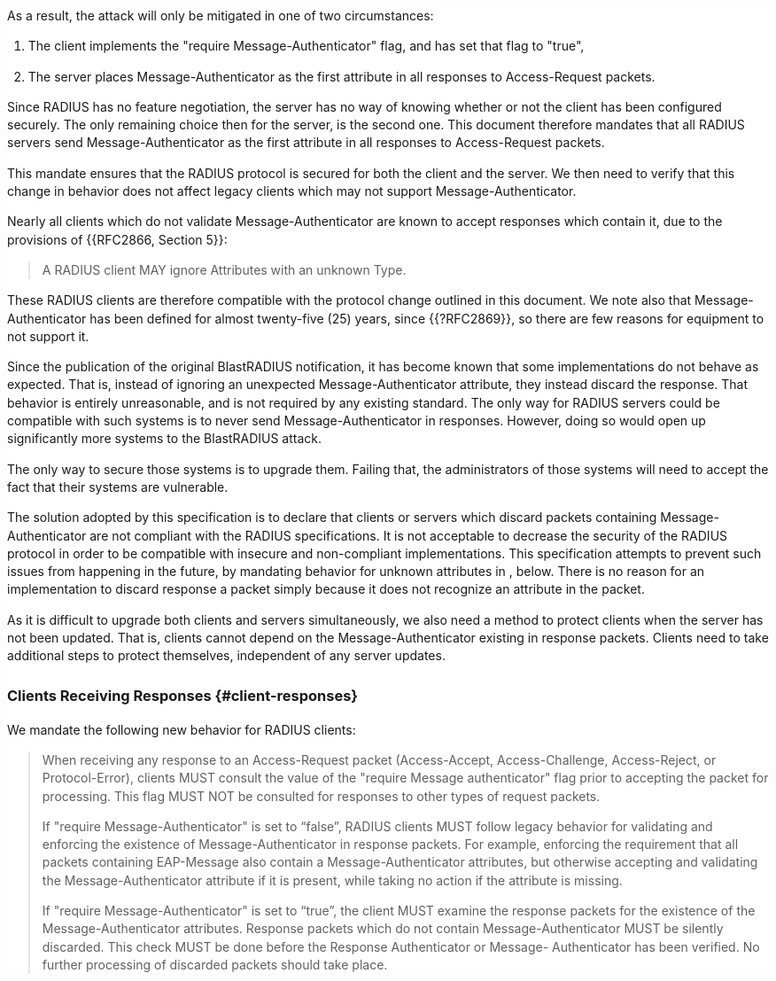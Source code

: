 As a result, the attack will only be mitigated in one of two circumstances:

1. The client implements the "require Message-Authenticator" flag, and has set that flag to "true",

2. The server places Message-Authenticator as the first attribute in all responses to Access-Request packets.

Since RADIUS has no feature negotiation, the server has no way of knowing whether or not the client has been configured securely.  The only remaining choice then for the server, is the second one.  This document therefore mandates that all RADIUS servers send Message-Authenticator as the first attribute in all responses to Access-Request packets.

This mandate ensures that the RADIUS protocol is secured for both the client and the server.  We then need to verify that this change in behavior does not affect legacy clients which may not support Message-Authenticator.

Nearly all clients which do not validate Message-Authenticator are known to accept responses which contain it, due to the provisions of {{RFC2866, Section 5}}:

> A RADIUS client MAY ignore Attributes with an unknown Type.

These RADIUS clients are therefore compatible with the protocol change outlined in this document.   We note also that Message-Authenticator has been defined for almost twenty-five (25) years, since {{?RFC2869}}, so there are few reasons for equipment to not support it.

Since the publication of the original BlastRADIUS notification, it has become known that some implementations do not behave as expected.  That is, instead of ignoring an unexpected Message-Authenticator attribute, they instead discard the response.  That behavior is entirely unreasonable, and is not required by any existing standard.  The only way for RADIUS servers could be compatible with such systems is to never send Message-Authenticator in responses.  However, doing so would open up significantly more systems to the BlastRADIUS attack.

The only way to secure those systems is to upgrade them.  Failing that, the administrators of those systems will need to accept the fact that their systems are vulnerable.

The solution adopted by this specification is to declare that clients or servers which discard packets containing Message-Authenticator are not compliant with the RADIUS specifications.  It is not acceptable to decrease the security of the RADIUS protocol in order to be compatible with insecure and non-compliant implementations.  This specification attempts to prevent such issues from happening in the future, by mandating behavior for unknown attributes in [](#unknown-attributes), below.  There is no reason for an implementation to discard response a packet simply because it does not recognize an attribute in the packet.

As it is difficult to upgrade both clients and servers simultaneously, we also need a method to protect clients when the server has not been updated.  That is, clients cannot depend on the Message-Authenticator existing in response packets.  Clients need to take additional steps to protect themselves, independent of any server updates.

### Clients Receiving Responses {#client-responses}

We mandate the following new behavior for RADIUS clients:

> When receiving any response to an Access-Request packet (Access-Accept, Access-Challenge, Access-Reject, or Protocol-Error), clients MUST consult the value of the "require Message authenticator" flag prior to accepting the packet for processing.  This flag MUST NOT be consulted for responses to other types of request packets.
>
> If "require Message-Authenticator" is set to “false”, RADIUS clients MUST follow legacy behavior for validating and enforcing the existence of Message-Authenticator in response packets.  For example, enforcing the requirement that all packets containing EAP-Message also contain a Message-Authenticator attributes, but otherwise accepting and validating the Message-Authenticator attribute if it is present, while taking no action if the attribute is missing.
>
> If "require Message-Authenticator" is set to “true”, the client MUST examine the response packets for the existence of the Message-Authenticator attributes.  Response packets which do not contain Message-Authenticator MUST be silently discarded. This check MUST be done before the Response Authenticator or Message-
Authenticator has been verified.  No further processing of discarded packets should take place.
>
